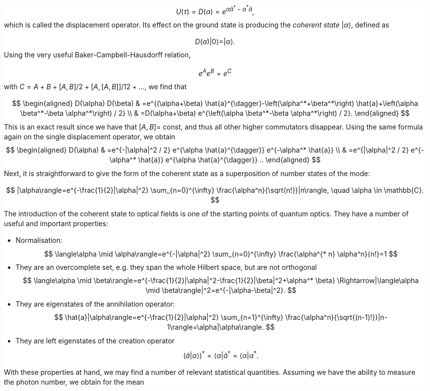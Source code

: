 $$
U(\tau)=D(\alpha)=e^{\alpha \hat{a}^{\dagger}-\alpha^* \hat{a}},
$$
which is called the displacement operator. Its effect on the ground state is producing the _coherent state_ $|\alpha\rangle$, defined as

$$
D(\alpha)|0\rangle=|\alpha\rangle.
$$
Using the very useful Baker-Campbell-Hausdorff relation, 

$$
e^A e^B=e^C
$$
with $C=A+B+[A, B] / 2+[A,[A, B]] / 12+\ldots$, we find that 

$$
\begin{aligned}
D(\alpha) D(\beta) & =e^{(\alpha+\beta) \hat{a}^{\dagger}-\left(\alpha^*+\beta^*\right) \hat{a}+\left(\alpha \beta^*-\beta \alpha^*\right) / 2} \\
& =D(\alpha+\beta) e^{\left(\alpha \beta^*-\beta \alpha^*\right) / 2}.
\end{aligned}
$$
This is an exact result since we have that $[A, B]=$ const, and thus all other higher commutators disappear. Using the same formula again on the single displacement operator, we obtain
$$
\begin{aligned}
D(\alpha) & =e^{-|\alpha|^2 / 2} e^{\alpha \hat{a}^{\dagger}} e^{-\alpha^* \hat{a}} \\
& =e^{|\alpha|^2 / 2} e^{-\alpha^* \hat{a}} e^{\alpha \hat{a}^{\dagger}} ..
\end{aligned}
$$
Next, it is straightforward to give the form of the coherent state as a superposition of number states of the mode:

$$
|\alpha\rangle=e^{-\frac{1}{2}|\alpha|^2} \sum_{n=0}^{\infty} \frac{\alpha^n}{\sqrt{n!}}|n\rangle, \quad \alpha \in \mathbb{C}.
$$
The introduction of the coherent state to optical fields is one of the starting points of quantum optics. They have a number of useful and important properties:

- Normalisation:
	$$ \langle\alpha \mid \alpha\rangle=e^{-|\alpha|^2} \sum_{n=0}^{\infty} \frac{\alpha^{* n} \alpha^n}{n!}=1 $$
- They are an overcomplete set, e.g. they span the whole Hilbert space, but are not orthogonal 
	$$ \langle\alpha \mid \beta\rangle=e^{-\frac{1}{2}|\alpha|^2-\frac{1}{2}|\beta|^2+\alpha^* \beta} \Rightarrow|\langle\alpha \mid \beta\rangle|^2=e^{-|\alpha-\beta|^2}. $$
- They are eigenstates of the annihilation operator:
	$$ \hat{a}|\alpha\rangle=e^{-\frac{1}{2}|\alpha|^2} \sum_{n=1}^{\infty} \frac{\alpha^n}{\sqrt{(n-1)!}}|n-1\rangle=\alpha|\alpha\rangle. $$
- They are left eigenstates of the creation operator
	$$ (\hat{a}|\alpha\rangle)^{\dagger}=\langle\alpha| \hat{a}^{\dagger}=\langle\alpha| \alpha^*. $$

With these properties at hand, we may find a number of relevant statistical quantities. Assuming we have the ability to measure the photon number, we obtain for the mean 
